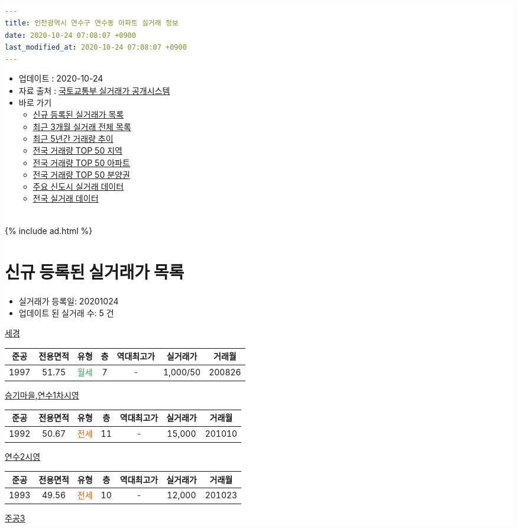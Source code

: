 ```yaml
---
title: 인천광역시 연수구 연수동 아파트 실거래 정보
date: 2020-10-24 07:08:07 +0900
last_modified_at: 2020-10-24 07:08:07 +0900
---
```


* 업데이트 : 2020-10-24
* 자료 출처 : [국토교통부 실거래가 공개시스템](http://rt.molit.go.kr)
* 바로 가기
    * [신규 등록된 실거래가 목록](#신규-등록된-실거래가-목록)
    * [최근 3개월 실거래 전체 목록](#최근-3개월-실거래-전체-목록)
    * [최근 5년간 거래량 추이](#최근-5년간-거래량-추이)
    * [전국 거래량 TOP 50 지역](https://inasie.github.io/apt-trade-info/최근-3개월-전국에서-가장-거래가-많이-발생한-지역)
    * [전국 거래량 TOP 50 아파트](https://inasie.github.io/apt-trade-info/최근-3개월-전국에서-가장-거래가-많이-발생한-아파트)
    * [전국 거래량 TOP 50 분양권](https://inasie.github.io/apt-trade-info/최근-3개월-전국에서-가장-거래가-많이-발생한-분양권)
    * [주요 신도시 실거래 데이터](https://inasie.github.io/apt-trade-info/주요-신도시)
    * [전국 실거래 데이터](https://inasie.github.io/apt-trade-info/전국)
<br>
{% include ad.html %}
<br>

# 신규 등록된 실거래가 목록
* 실거래가 등록일: 20201024
* 업데이트 된 실거래 수: 5 건


[세경](https://search.naver.com/search.naver?query=%EC%9D%B8%EC%B2%9C%EA%B4%91%EC%97%AD%EC%8B%9C+%EC%97%B0%EC%88%98%EA%B5%AC+%EC%97%B0%EC%88%98%EB%8F%99+%EC%84%B8%EA%B2%BD)

|준공|전용면적|유형|층|역대최고가|실거래가|거래월|
|:---:|:---:|:---:|:---:|:---:|:---:|:---:|
|1997|51.75|<span style="color:#34a853">월세</span>|7|<span style="color:#444444">-</span>|1,000/50|200826|

[승기마을,연수1차시영](https://search.naver.com/search.naver?query=%EC%9D%B8%EC%B2%9C%EA%B4%91%EC%97%AD%EC%8B%9C+%EC%97%B0%EC%88%98%EA%B5%AC+%EC%97%B0%EC%88%98%EB%8F%99+%EC%8A%B9%EA%B8%B0%EB%A7%88%EC%9D%84%2C%EC%97%B0%EC%88%981%EC%B0%A8%EC%8B%9C%EC%98%81)

|준공|전용면적|유형|층|역대최고가|실거래가|거래월|
|:---:|:---:|:---:|:---:|:---:|:---:|:---:|
|1992|50.67|<span style="color:#ff5a00">전세</span>|11|<span style="color:#444444">-</span>|15,000|201010|

[연수2시영](https://search.naver.com/search.naver?query=%EC%9D%B8%EC%B2%9C%EA%B4%91%EC%97%AD%EC%8B%9C+%EC%97%B0%EC%88%98%EA%B5%AC+%EC%97%B0%EC%88%98%EB%8F%99+%EC%97%B0%EC%88%982%EC%8B%9C%EC%98%81)

|준공|전용면적|유형|층|역대최고가|실거래가|거래월|
|:---:|:---:|:---:|:---:|:---:|:---:|:---:|
|1993|49.56|<span style="color:#ff5a00">전세</span>|10|<span style="color:#444444">-</span>|12,000|201023|

[주공3](https://search.naver.com/search.naver?query=%EC%9D%B8%EC%B2%9C%EA%B4%91%EC%97%AD%EC%8B%9C+%EC%97%B0%EC%88%98%EA%B5%AC+%EC%97%B0%EC%88%98%EB%8F%99+%EC%A3%BC%EA%B3%B53)
